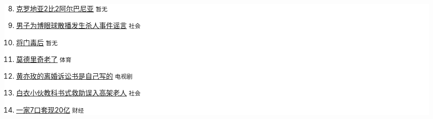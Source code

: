 8. [克罗地亚2比2阿尔巴尼亚](https://m.weibo.cn/search?containerid=100103type%3D1%26t%3D10%26q%3D%23%E5%85%8B%E7%BD%97%E5%9C%B0%E4%BA%9A2%E6%AF%942%E9%98%BF%E5%B0%94%E5%B7%B4%E5%B0%BC%E4%BA%9A%23&stream_entry_id=31&isnewpage=1&extparam=seat%3D1%26flag%3D1%26filter_type%3Drealtimehot%26pos%3D6%26c_type%3D31%26lcate%3D5001%26cate%3D5001%26band_rank%3D6%26q%3D%2523%25E5%2585%258B%25E7%25BD%2597%25E5%259C%25B0%25E4%25BA%259A2%25E6%25AF%25942%25E9%2598%25BF%25E5%25B0%2594%25E5%25B7%25B4%25E5%25B0%25BC%25E4%25BA%259A%2523%26dgr%3D0%26realpos%3D6%26stream_entry_id%3D31%26display_time%3D1718810575%26pre_seqid%3D1718810575552031570125) `暂无` 

9. [男子为博眼球散播发生杀人事件谣言](https://m.weibo.cn/search?containerid=100103type%3D1%26t%3D10%26q%3D%23%E7%94%B7%E5%AD%90%E4%B8%BA%E5%8D%9A%E7%9C%BC%E7%90%83%E6%95%A3%E6%92%AD%E5%8F%91%E7%94%9F%E6%9D%80%E4%BA%BA%E4%BA%8B%E4%BB%B6%E8%B0%A3%E8%A8%80%23&stream_entry_id=31&isnewpage=1&extparam=seat%3D1%26filter_type%3Drealtimehot%26pos%3D7%26c_type%3D31%26lcate%3D5001%26is_ad_pos%3D1%26cate%3D5001%26stream_entry_id%3D31%26q%3D%2523%25E7%2594%25B7%25E5%25AD%2590%25E4%25B8%25BA%25E5%258D%259A%25E7%259C%25BC%25E7%2590%2583%25E6%2595%25A3%25E6%2592%25AD%25E5%258F%2591%25E7%2594%259F%25E6%259D%2580%25E4%25BA%25BA%25E4%25BA%258B%25E4%25BB%25B6%25E8%25B0%25A3%25E8%25A8%2580%2523%26dgr%3D0%26band_rank%3D7%26adid%3D242590%26display_time%3D1718810575%26pre_seqid%3D1718810575552031570125) `社会` 

10. [将门毒后](https://m.weibo.cn/search?containerid=100103type%3D1%26t%3D10%26q%3D%E5%B0%86%E9%97%A8%E6%AF%92%E5%90%8E&stream_entry_id=31&isnewpage=1&extparam=seat%3D1%26flag%3D1%26filter_type%3Drealtimehot%26pos%3D8%26c_type%3D31%26lcate%3D5001%26cate%3D5001%26band_rank%3D7%26q%3D%25E5%25B0%2586%25E9%2597%25A8%25E6%25AF%2592%25E5%2590%258E%26dgr%3D0%26realpos%3D7%26stream_entry_id%3D31%26display_time%3D1718810575%26pre_seqid%3D1718810575552031570125) `暂无` 

11. [莫德里奇老了](https://m.weibo.cn/search?containerid=100103type%3D1%26t%3D10%26q%3D%E8%8E%AB%E5%BE%B7%E9%87%8C%E5%A5%87%E8%80%81%E4%BA%86&stream_entry_id=31&isnewpage=1&extparam=seat%3D1%26flag%3D1%26filter_type%3Drealtimehot%26pos%3D9%26c_type%3D31%26lcate%3D5001%26cate%3D5001%26band_rank%3D8%26q%3D%25E8%258E%25AB%25E5%25BE%25B7%25E9%2587%258C%25E5%25A5%2587%25E8%2580%2581%25E4%25BA%2586%26dgr%3D0%26realpos%3D8%26stream_entry_id%3D31%26display_time%3D1718810575%26pre_seqid%3D1718810575552031570125) `体育` 

12. [黄亦玫的离婚诉讼书是自己写的](https://m.weibo.cn/search?containerid=100103type%3D1%26t%3D10%26q%3D%23%E9%BB%84%E4%BA%A6%E7%8E%AB%E7%9A%84%E7%A6%BB%E5%A9%9A%E8%AF%89%E8%AE%BC%E4%B9%A6%E6%98%AF%E8%87%AA%E5%B7%B1%E5%86%99%E7%9A%84%23&stream_entry_id=31&isnewpage=1&extparam=seat%3D1%26flag%3D0%26filter_type%3Drealtimehot%26pos%3D10%26c_type%3D31%26lcate%3D5001%26cate%3D5001%26band_rank%3D9%26q%3D%2523%25E9%25BB%2584%25E4%25BA%25A6%25E7%258E%25AB%25E7%259A%2584%25E7%25A6%25BB%25E5%25A9%259A%25E8%25AF%2589%25E8%25AE%25BC%25E4%25B9%25A6%25E6%2598%25AF%25E8%2587%25AA%25E5%25B7%25B1%25E5%2586%2599%25E7%259A%2584%2523%26dgr%3D0%26realpos%3D9%26stream_entry_id%3D31%26display_time%3D1718810575%26pre_seqid%3D1718810575552031570125) `电视剧` 

13. [白衣小伙教科书式救助误入高架老人](https://m.weibo.cn/search?containerid=100103type%3D1%26t%3D10%26q%3D%23%E7%99%BD%E8%A1%A3%E5%B0%8F%E4%BC%99%E6%95%99%E7%A7%91%E4%B9%A6%E5%BC%8F%E6%95%91%E5%8A%A9%E8%AF%AF%E5%85%A5%E9%AB%98%E6%9E%B6%E8%80%81%E4%BA%BA%23&stream_entry_id=31&isnewpage=1&extparam=seat%3D1%26flag%3D32768%26filter_type%3Drealtimehot%26pos%3D11%26c_type%3D31%26lcate%3D5001%26cate%3D5001%26band_rank%3D10%26q%3D%2523%25E7%2599%25BD%25E8%25A1%25A3%25E5%25B0%258F%25E4%25BC%2599%25E6%2595%2599%25E7%25A7%2591%25E4%25B9%25A6%25E5%25BC%258F%25E6%2595%2591%25E5%258A%25A9%25E8%25AF%25AF%25E5%2585%25A5%25E9%25AB%2598%25E6%259E%25B6%25E8%2580%2581%25E4%25BA%25BA%2523%26dgr%3D0%26realpos%3D10%26stream_entry_id%3D31%26display_time%3D1718810575%26pre_seqid%3D1718810575552031570125) `社会` 

14. [一家7口套现20亿](https://m.weibo.cn/search?containerid=100103type%3D1%26t%3D10%26q%3D%23%E4%B8%80%E5%AE%B67%E5%8F%A3%E5%A5%97%E7%8E%B020%E4%BA%BF%23&stream_entry_id=31&isnewpage=1&extparam=seat%3D1%26flag%3D2%26filter_type%3Drealtimehot%26pos%3D12%26c_type%3D31%26lcate%3D5001%26cate%3D5001%26band_rank%3D11%26q%3D%2523%25E4%25B8%2580%25E5%25AE%25B67%25E5%258F%25A3%25E5%25A5%2597%25E7%258E%25B020%25E4%25BA%25BF%2523%26dgr%3D0%26realpos%3D11%26stream_entry_id%3D31%26display_time%3D1718810575%26pre_seqid%3D1718810575552031570125) `财经` 
